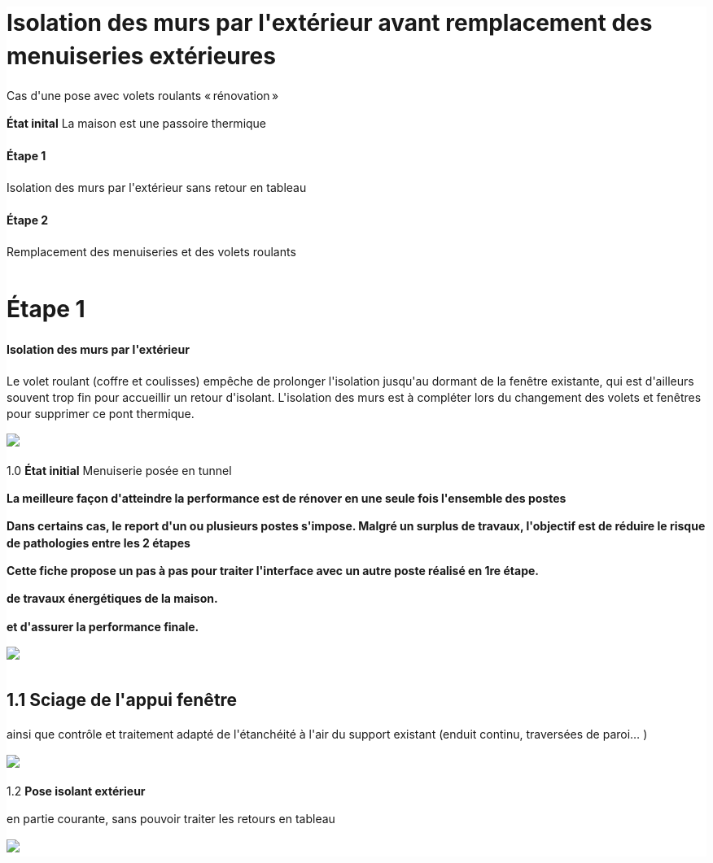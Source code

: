 # Isolation des murs par l'extérieur avant remplacement des menuiseries extérieures

Cas d'une pose avec volets roulants « rénovation »

**État inital** La maison est une passoire thermique

#### **Étape 1**

Isolation des murs par l'extérieur sans retour en tableau

#### **Étape 2**

Remplacement des menuiseries et des volets roulants

# **Étape 1**

#### **Isolation des murs par l'extérieur**

Le volet roulant (coffre et coulisses) empêche de prolonger l'isolation jusqu'au dormant de la fenêtre existante, qui est d'ailleurs souvent trop fin pour accueillir un retour d'isolant. L'isolation des murs est à compléter lors du changement des volets et fenêtres pour supprimer ce pont thermique.

![](<images/Interface ITE- Menuiseries pose rénovation/_page_0_Picture_10.jpeg>)

1.0 **État initial** Menuiserie posée en tunnel

**La meilleure façon d'atteindre la performance est de rénover en une seule fois l'ensemble des postes** 

**Dans certains cas, le report d'un ou plusieurs postes s'impose. Malgré un surplus de travaux, l'objectif est de réduire le risque de pathologies entre les 2 étapes** 

**Cette fiche propose un pas à pas pour traiter l'interface avec un autre poste réalisé en 1re étape.**

**de travaux énergétiques de la maison.**

**et d'assurer la performance finale.**

![](<images/Interface ITE- Menuiseries pose rénovation/_page_0_Picture_12.jpeg>)

## 1.1 **Sciage de l'appui fenêtre**

ainsi que contrôle et traitement adapté de l'étanchéité à l'air du support existant (enduit continu, traversées de paroi… )

![](<images/Interface ITE- Menuiseries pose rénovation/_page_0_Picture_15.jpeg>)

1.2 **Pose isolant extérieur**

en partie courante, sans pouvoir traiter les retours en tableau

![](<images/Interface ITE- Menuiseries pose rénovation/_page_1_Picture_0.jpeg>)
